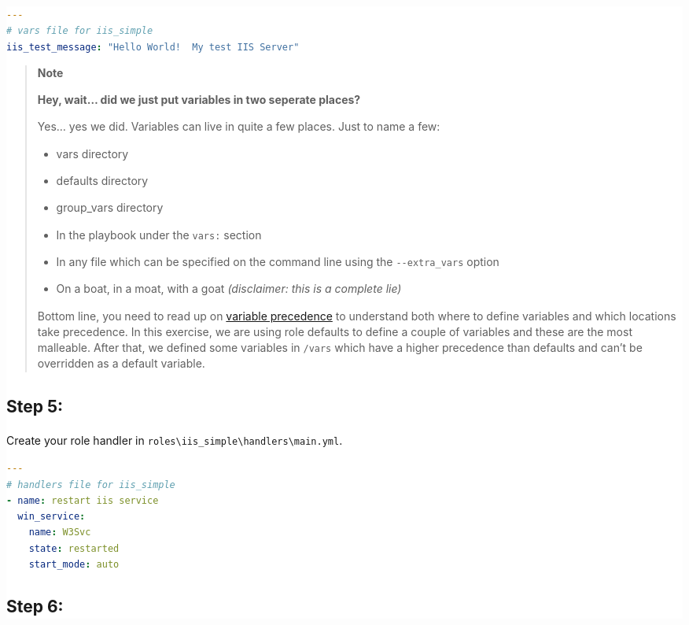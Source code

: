 ```yaml
---
# vars file for iis_simple
iis_test_message: "Hello World!  My test IIS Server"
```

> **Note**
>
> **Hey, wait… did we just put variables in two seperate places?**
>
> Yes… yes we did. Variables can live in quite a few places. Just to
> name a few:
>
> - vars directory
>
> - defaults directory
>
> - group\_vars directory
>
> - In the playbook under the `vars:` section
>
> - In any file which can be specified on the command line using the
>     `--extra_vars` option
>
> - On a boat, in a moat, with a goat *(disclaimer: this is a complete
>     lie)*
>
> Bottom line, you need to read up on [variable
> precedence](http://docs.ansible.com/ansible/latest/playbooks_variables.html#variable-precedence-where-should-i-put-a-variable)
> to understand both where to define variables and which locations take
> precedence. In this exercise, we are using role defaults to define a
> couple of variables and these are the most malleable. After that, we
> defined some variables in `/vars` which have a higher precedence than
> defaults and can’t be overridden as a default variable.

Step 5:
-------

Create your role handler in `roles\iis_simple\handlers\main.yml`.

```yaml
---
# handlers file for iis_simple
- name: restart iis service
  win_service:
    name: W3Svc
    state: restarted
    start_mode: auto
```

Step 6:
-------
